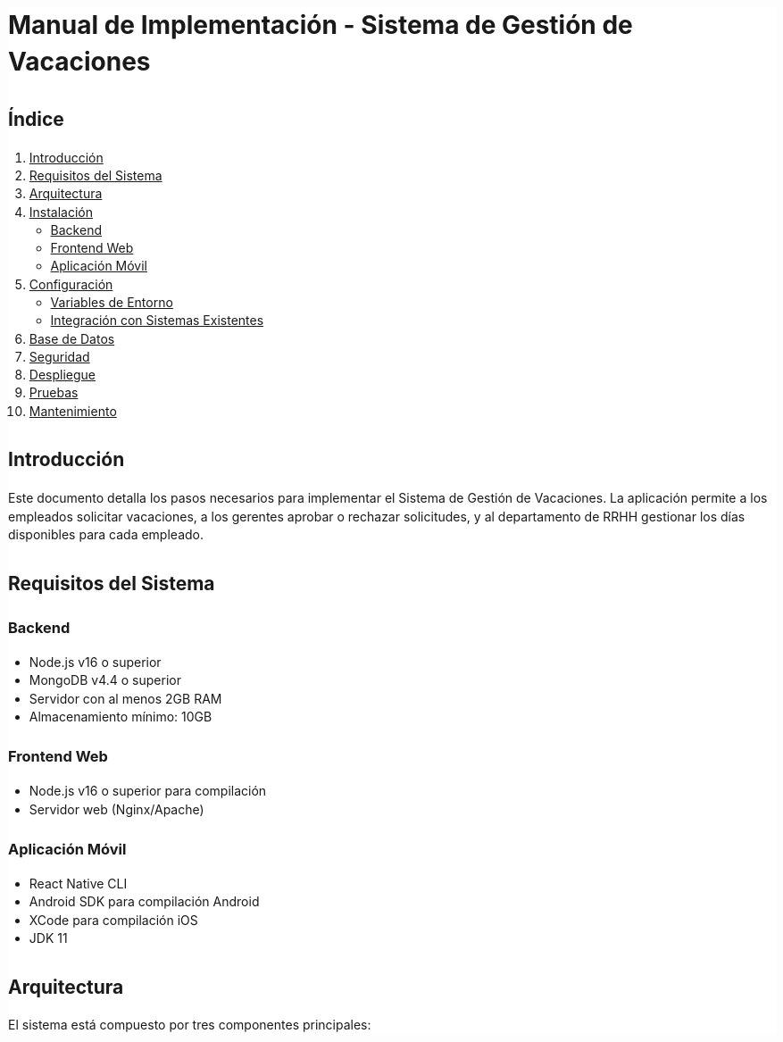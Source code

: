 # Manual de Implementación - Sistema de Gestión de Vacaciones

## Índice
1. [Introducción](#introducción)
2. [Requisitos del Sistema](#requisitos-del-sistema)
3. [Arquitectura](#arquitectura)
4. [Instalación](#instalación)
   - [Backend](#backend)
   - [Frontend Web](#frontend-web)
   - [Aplicación Móvil](#aplicación-móvil)
5. [Configuración](#configuración)
   - [Variables de Entorno](#variables-de-entorno)
   - [Integración con Sistemas Existentes](#integración-con-sistemas-existentes)
6. [Base de Datos](#base-de-datos)
7. [Seguridad](#seguridad)
8. [Despliegue](#despliegue)
9. [Pruebas](#pruebas)
10. [Mantenimiento](#mantenimiento)

## Introducción

Este documento detalla los pasos necesarios para implementar el Sistema de Gestión de Vacaciones. La aplicación permite a los empleados solicitar vacaciones, a los gerentes aprobar o rechazar solicitudes, y al departamento de RRHH gestionar los días disponibles para cada empleado.

## Requisitos del Sistema

### Backend
- Node.js v16 o superior
- MongoDB v4.4 o superior
- Servidor con al menos 2GB RAM
- Almacenamiento mínimo: 10GB

### Frontend Web
- Node.js v16 o superior para compilación
- Servidor web (Nginx/Apache)

### Aplicación Móvil
- React Native CLI
- Android SDK para compilación Android
- XCode para compilación iOS
- JDK 11

## Arquitectura

El sistema está compuesto por tres componentes principales:
